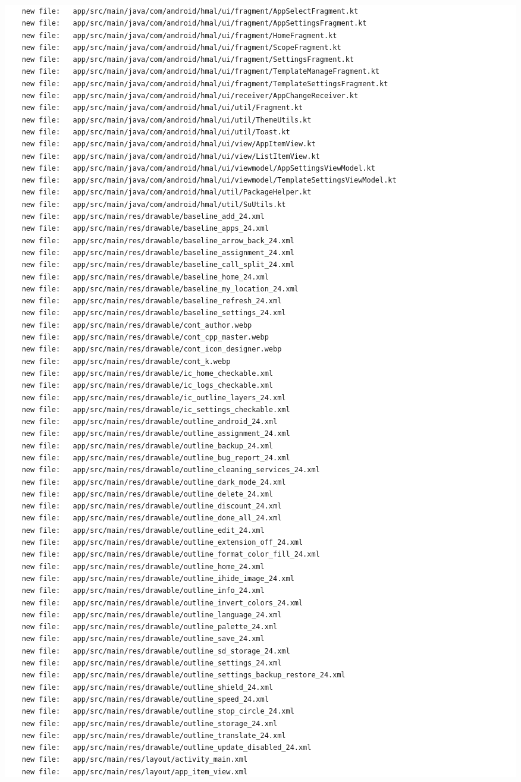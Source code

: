         new file:   app/src/main/java/com/android/hmal/ui/fragment/AppSelectFragment.kt
        new file:   app/src/main/java/com/android/hmal/ui/fragment/AppSettingsFragment.kt
        new file:   app/src/main/java/com/android/hmal/ui/fragment/HomeFragment.kt
        new file:   app/src/main/java/com/android/hmal/ui/fragment/ScopeFragment.kt
        new file:   app/src/main/java/com/android/hmal/ui/fragment/SettingsFragment.kt
        new file:   app/src/main/java/com/android/hmal/ui/fragment/TemplateManageFragment.kt
        new file:   app/src/main/java/com/android/hmal/ui/fragment/TemplateSettingsFragment.kt
        new file:   app/src/main/java/com/android/hmal/ui/receiver/AppChangeReceiver.kt
        new file:   app/src/main/java/com/android/hmal/ui/util/Fragment.kt
        new file:   app/src/main/java/com/android/hmal/ui/util/ThemeUtils.kt
        new file:   app/src/main/java/com/android/hmal/ui/util/Toast.kt
        new file:   app/src/main/java/com/android/hmal/ui/view/AppItemView.kt
        new file:   app/src/main/java/com/android/hmal/ui/view/ListItemView.kt
        new file:   app/src/main/java/com/android/hmal/ui/viewmodel/AppSettingsViewModel.kt
        new file:   app/src/main/java/com/android/hmal/ui/viewmodel/TemplateSettingsViewModel.kt
        new file:   app/src/main/java/com/android/hmal/util/PackageHelper.kt
        new file:   app/src/main/java/com/android/hmal/util/SuUtils.kt
        new file:   app/src/main/res/drawable/baseline_add_24.xml
        new file:   app/src/main/res/drawable/baseline_apps_24.xml
        new file:   app/src/main/res/drawable/baseline_arrow_back_24.xml
        new file:   app/src/main/res/drawable/baseline_assignment_24.xml
        new file:   app/src/main/res/drawable/baseline_call_split_24.xml
        new file:   app/src/main/res/drawable/baseline_home_24.xml
        new file:   app/src/main/res/drawable/baseline_my_location_24.xml
        new file:   app/src/main/res/drawable/baseline_refresh_24.xml
        new file:   app/src/main/res/drawable/baseline_settings_24.xml
        new file:   app/src/main/res/drawable/cont_author.webp
        new file:   app/src/main/res/drawable/cont_cpp_master.webp
        new file:   app/src/main/res/drawable/cont_icon_designer.webp
        new file:   app/src/main/res/drawable/cont_k.webp
        new file:   app/src/main/res/drawable/ic_home_checkable.xml
        new file:   app/src/main/res/drawable/ic_logs_checkable.xml
        new file:   app/src/main/res/drawable/ic_outline_layers_24.xml
        new file:   app/src/main/res/drawable/ic_settings_checkable.xml
        new file:   app/src/main/res/drawable/outline_android_24.xml
        new file:   app/src/main/res/drawable/outline_assignment_24.xml
        new file:   app/src/main/res/drawable/outline_backup_24.xml
        new file:   app/src/main/res/drawable/outline_bug_report_24.xml
        new file:   app/src/main/res/drawable/outline_cleaning_services_24.xml
        new file:   app/src/main/res/drawable/outline_dark_mode_24.xml
        new file:   app/src/main/res/drawable/outline_delete_24.xml
        new file:   app/src/main/res/drawable/outline_discount_24.xml
        new file:   app/src/main/res/drawable/outline_done_all_24.xml
        new file:   app/src/main/res/drawable/outline_edit_24.xml
        new file:   app/src/main/res/drawable/outline_extension_off_24.xml
        new file:   app/src/main/res/drawable/outline_format_color_fill_24.xml
        new file:   app/src/main/res/drawable/outline_home_24.xml
        new file:   app/src/main/res/drawable/outline_ihide_image_24.xml
        new file:   app/src/main/res/drawable/outline_info_24.xml
        new file:   app/src/main/res/drawable/outline_invert_colors_24.xml
        new file:   app/src/main/res/drawable/outline_language_24.xml
        new file:   app/src/main/res/drawable/outline_palette_24.xml
        new file:   app/src/main/res/drawable/outline_save_24.xml
        new file:   app/src/main/res/drawable/outline_sd_storage_24.xml
        new file:   app/src/main/res/drawable/outline_settings_24.xml
        new file:   app/src/main/res/drawable/outline_settings_backup_restore_24.xml
        new file:   app/src/main/res/drawable/outline_shield_24.xml
        new file:   app/src/main/res/drawable/outline_speed_24.xml
        new file:   app/src/main/res/drawable/outline_stop_circle_24.xml
        new file:   app/src/main/res/drawable/outline_storage_24.xml
        new file:   app/src/main/res/drawable/outline_translate_24.xml
        new file:   app/src/main/res/drawable/outline_update_disabled_24.xml
        new file:   app/src/main/res/layout/activity_main.xml
        new file:   app/src/main/res/layout/app_item_view.xml